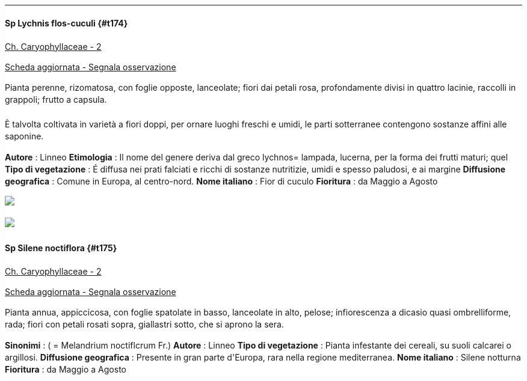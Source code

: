 ---------------

#### Sp Lychnis flos-cuculi {#t174}

[Ch. Caryophyllaceae - 2](#t161)

[Scheda aggiornata - Segnala osservazione](http://www.plantbook.it/?id=174)

Pianta perenne, rizomatosa, con foglie opposte, lanceolate; fiori dai petali rosa, profondamente divisi in quattro lacinie, raccolli in grappoli; frutto a capsula.<br /><br />È talvolta coltivata in varietà a fiori doppi, per ornare luoghi freschi e umidi, le parti sotterranee contengono sostanze affini alle saponine.

**Autore**
:   Linneo
**Etimologia**
:   Il  nome del genere deriva dal greco lychnos= lampada, lucerna, per la forma dei frutti maturi; quel
**Tipo di vegetazione**
:   É diffusa nei prati falciati e ricchi di sostanze nutritizie, umidi e spesso paludosi, e ai margine 
**Diffusione geografica**
:   Comune in Europa, al centro-nord.
**Nome italiano**
:   Fior di cuculo
**Fioritura**
:   da Maggio a Agosto

![](/home/caiofior/Scaricati/plantbook.it//images/merged_flower/6/9/69fc9bf8fccd1dbdf59611b22b8a50e3.png)

![](/home/caiofior/Scaricati/plantbook.it/images/taxa/00/00/70.png)

#### Sp Silene noctiflora {#t175}

[Ch. Caryophyllaceae - 2](#t161)

[Scheda aggiornata - Segnala osservazione](http://www.plantbook.it/?id=175)

Pianta annua, appiccicosa, con foglie spatolate in basso, lanceolate in alto, pelose; infiorescenza a dicasio quasi ombrelliforme, rada; fiori con petali rosati sopra, giallastri sotto, che si aprono la sera.

**Sinonimi**
:   ( = Melandrium noctiflcrum Fr.)
**Autore**
:   Linneo
**Tipo di vegetazione**
:   Pianta infestante dei cereali, su suoli calcarei o argillosi.
**Diffusione geografica**
:   Presente in gran parte d'Europa, rara nella regione mediterranea.
**Nome italiano**
:   Silene notturna
**Fioritura**
:   da Maggio a Agosto
